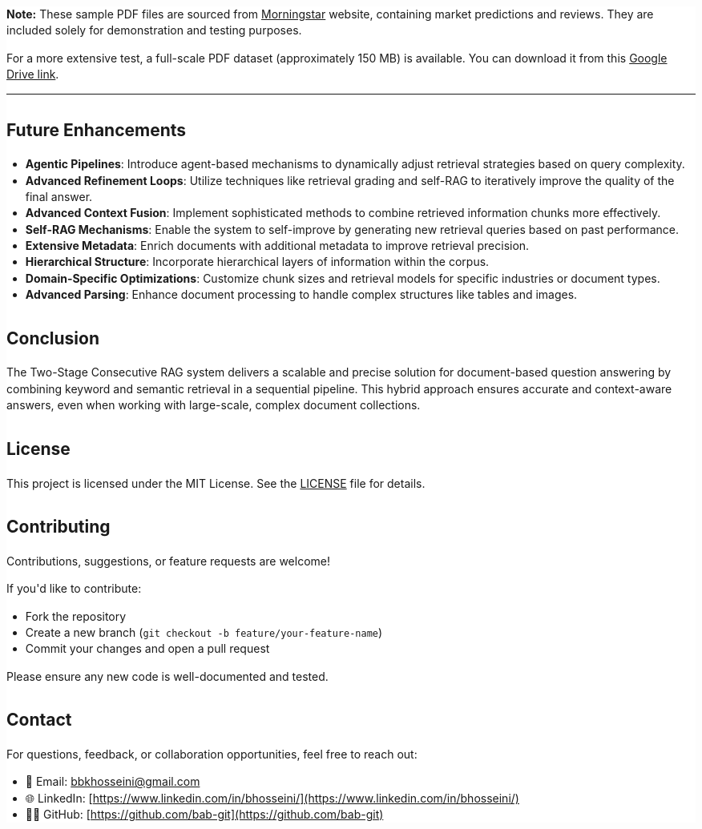 **Note:** These sample PDF files are sourced from [Morningstar](https://www.morningstar.com/) website, containing market predictions and reviews. They are included solely for demonstration and testing purposes.

For a more extensive test, a full-scale PDF dataset (approximately 150 MB) is available. You can download it from this [Google Drive link](https://drive.google.com/drive/u/0/folders/1589yvpk4M4uMmMqOE-jjZ73WoptuvPdV).

---

## Future Enhancements

- **Agentic Pipelines**: Introduce agent-based mechanisms to dynamically adjust retrieval strategies based on query complexity.
- **Advanced Refinement Loops**: Utilize techniques like retrieval grading and self-RAG to iteratively improve the quality of the final answer.
- **Advanced Context Fusion**: Implement sophisticated methods to combine retrieved information chunks more effectively.
- **Self-RAG Mechanisms**: Enable the system to self-improve by generating new retrieval queries based on past performance.
- **Extensive Metadata**: Enrich documents with additional metadata to improve retrieval precision.
- **Hierarchical Structure**: Incorporate hierarchical layers of information within the corpus.
- **Domain-Specific Optimizations**: Customize chunk sizes and retrieval models for specific industries or document types.
- **Advanced Parsing**: Enhance document processing to handle complex structures like tables and images.

## Conclusion

The Two-Stage Consecutive RAG system delivers a scalable and precise solution for document-based question answering by combining keyword and semantic retrieval in a sequential pipeline. This hybrid approach ensures accurate and context-aware answers, even when working with large-scale, complex document collections.


## License
This project is licensed under the MIT License. See the [LICENSE](LICENSE) file for details.

## Contributing

Contributions, suggestions, or feature requests are welcome!

If you'd like to contribute:
- Fork the repository
- Create a new branch (`git checkout -b feature/your-feature-name`)
- Commit your changes and open a pull request

Please ensure any new code is well-documented and tested.

## Contact

For questions, feedback, or collaboration opportunities, feel free to reach out:

- 📧 Email: [bbkhosseini@gmail.com](mailto:bbkhosseini@gmail.com)
- 🌐 LinkedIn: [https://www.linkedin.com/in/bhosseini/](https://www.linkedin.com/in/bhosseini/)
- 🧑‍💻 GitHub: [https://github.com/bab-git](https://github.com/bab-git)
